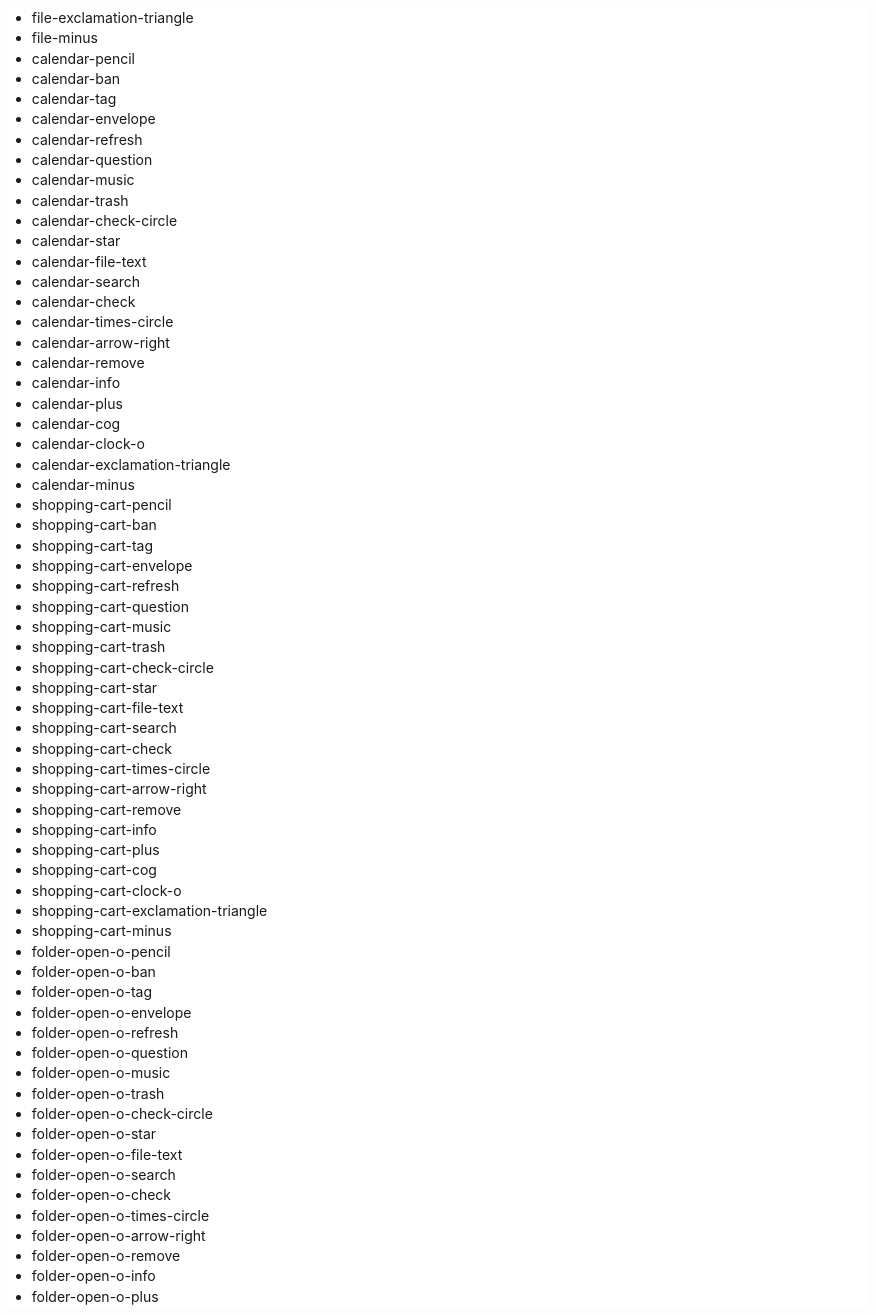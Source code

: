 * file-exclamation-triangle
* file-minus
* calendar-pencil
* calendar-ban
* calendar-tag
* calendar-envelope
* calendar-refresh
* calendar-question
* calendar-music
* calendar-trash
* calendar-check-circle
* calendar-star
* calendar-file-text
* calendar-search
* calendar-check
* calendar-times-circle
* calendar-arrow-right
* calendar-remove
* calendar-info
* calendar-plus
* calendar-cog
* calendar-clock-o
* calendar-exclamation-triangle
* calendar-minus
* shopping-cart-pencil
* shopping-cart-ban
* shopping-cart-tag
* shopping-cart-envelope
* shopping-cart-refresh
* shopping-cart-question
* shopping-cart-music
* shopping-cart-trash
* shopping-cart-check-circle
* shopping-cart-star
* shopping-cart-file-text
* shopping-cart-search
* shopping-cart-check
* shopping-cart-times-circle
* shopping-cart-arrow-right
* shopping-cart-remove
* shopping-cart-info
* shopping-cart-plus
* shopping-cart-cog
* shopping-cart-clock-o
* shopping-cart-exclamation-triangle
* shopping-cart-minus
* folder-open-o-pencil
* folder-open-o-ban
* folder-open-o-tag
* folder-open-o-envelope
* folder-open-o-refresh
* folder-open-o-question
* folder-open-o-music
* folder-open-o-trash
* folder-open-o-check-circle
* folder-open-o-star
* folder-open-o-file-text
* folder-open-o-search
* folder-open-o-check
* folder-open-o-times-circle
* folder-open-o-arrow-right
* folder-open-o-remove
* folder-open-o-info
* folder-open-o-plus